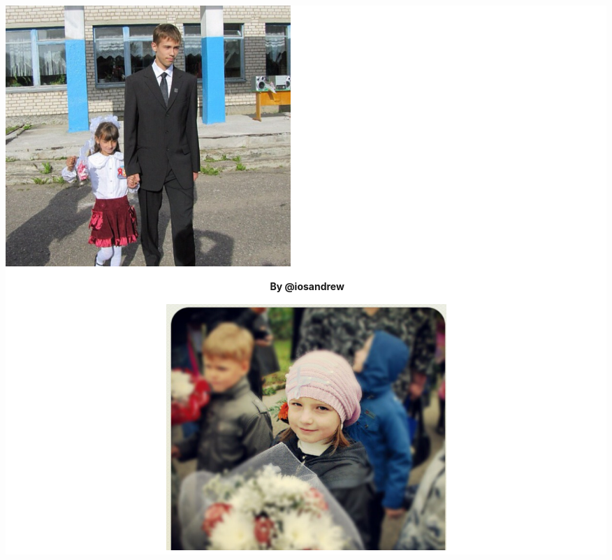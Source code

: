   <a href="https://raw.githubusercontent.com/veekaybee/wlb/gh-pages/assets/images/2012/09/Screen-shot-2012-09-06-at-7.46.59-AM.png"><img class="aligncenter  wp-image-7489" title="Screen shot 2012-09-06 at 7.46.59 AM" src="https://raw.githubusercontent.com/veekaybee/wlb/gh-pages/assets/images/2012/09/Screen-shot-2012-09-06-at-7.46.59-AM.png" alt="" width="408" height="373" /></a>
</p>

<p style="text-align: center;">
  <strong> By @iosandrew</strong>
</p>

<p style="text-align: center;">
  <a href="https://raw.githubusercontent.com/veekaybee/wlb/gh-pages/assets/images/2012/09/Screen-shot-2012-09-06-at-7.49.10-AM.png"><img class="aligncenter  wp-image-7490" title="Screen shot 2012-09-06 at 7.49.10 AM" src="https://raw.githubusercontent.com/veekaybee/wlb/gh-pages/assets/images/2012/09/Screen-shot-2012-09-06-at-7.49.10-AM.png" alt="" width="401" height="353" /></a>
</p>
